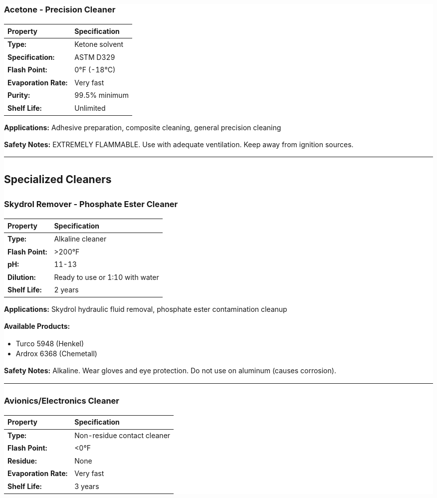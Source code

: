 ### Acetone - Precision Cleaner

| Property | Specification |
| :------- | :------------ |
| **Type:** | Ketone solvent |
| **Specification:** | ASTM D329 |
| **Flash Point:** | 0°F (-18°C) |
| **Evaporation Rate:** | Very fast |
| **Purity:** | 99.5% minimum |
| **Shelf Life:** | Unlimited |

**Applications:** Adhesive preparation, composite cleaning, general precision cleaning

**Safety Notes:** EXTREMELY FLAMMABLE. Use with adequate ventilation. Keep away from ignition sources.

---

## Specialized Cleaners

### Skydrol Remover - Phosphate Ester Cleaner

| Property | Specification |
| :------- | :------------ |
| **Type:** | Alkaline cleaner |
| **Flash Point:** | >200°F |
| **pH:** | 11-13 |
| **Dilution:** | Ready to use or 1:10 with water |
| **Shelf Life:** | 2 years |

**Applications:** Skydrol hydraulic fluid removal, phosphate ester contamination cleanup

**Available Products:**
- Turco 5948 (Henkel)
- Ardrox 6368 (Chemetall)

**Safety Notes:** Alkaline. Wear gloves and eye protection. Do not use on aluminum (causes corrosion).

---

### Avionics/Electronics Cleaner

| Property | Specification |
| :------- | :------------ |
| **Type:** | Non-residue contact cleaner |
| **Flash Point:** | <0°F |
| **Residue:** | None |
| **Evaporation Rate:** | Very fast |
| **Shelf Life:** | 3 years |
